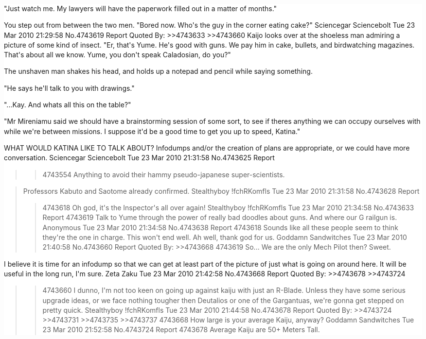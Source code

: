 "Just watch me. My lawyers will have the paperwork filled out in a matter of months."

You step out from between the two men. "Bored now. Who's the guy in the corner eating cake?"
Sciencegar Sciencebolt Tue 23 Mar 2010 21:29:58 No.4743619 Report
Quoted By: >>4743633 >>4743660
Kaijo looks over at the shoeless man admiring a picture of some kind of insect. "Er, that's Yume. He's good with guns. We pay him in cake, bullets, and birdwatching magazines. That's about all we know. Yume, you don't speak Caladosian, do you?"

The unshaven man shakes his head, and holds up a notepad and pencil while saying something.

"He says he'll talk to you with drawings."

"...Kay. And whats all this on the table?"

"Mr Mireniamu said we should have a brainstorming session of some sort, to see if theres anything we can occupy ourselves with while we're between missions. I suppose it'd be a good time to get you up to speed, Katina."

WHAT WOULD KATINA LIKE TO TALK ABOUT? Infodumps and/or the creation of plans are appropriate, or we could have more conversation.
Sciencegar Sciencebolt Tue 23 Mar 2010 21:31:58 No.4743625 Report
>>4743554
> Anything to avoid their hammy pseudo-japanese super-scientists.

>Professors Kabuto and Saotome already confirmed.
Stealthyboy !fchRKomfls Tue 23 Mar 2010 21:31:58 No.4743628 Report
>>4743618
Oh god, it's the Inspector's all over again!
Stealthyboy !fchRKomfls Tue 23 Mar 2010 21:34:58 No.4743633 Report
>>4743619
Talk to Yume through the power of really bad doodles about guns. And where our G railgun is.
Anonymous Tue 23 Mar 2010 21:34:58 No.4743638 Report
>>4743618
Sounds like all these people seem to think they're the one in charge. This won't end well. Ah well, thank god for us.
Goddamn Sandwitches Tue 23 Mar 2010 21:40:58 No.4743660 Report
Quoted By: >>4743668
>>4743619
So... We are the only Mech Pilot then? Sweet.


I believe it is time for an infodump so that we can get at least part of the picture of just what is going on around here. It will be useful in the long run, I'm sure.
Zeta Zaku Tue 23 Mar 2010 21:42:58 No.4743668 Report
Quoted By: >>4743678 >>4743724
>>4743660
I dunno, I'm not too keen on going up against kaiju with just an R-Blade. Unless they have some serious upgrade ideas, or we face nothing tougher then Deutalios or one of the Gargantuas, we're gonna get stepped on pretty quick.
Stealthyboy !fchRKomfls Tue 23 Mar 2010 21:44:58 No.4743678 Report
Quoted By: >>4743724 >>4743731 >>4743735 >>4743737
>>4743668
How large is your average Kaiju, anyway?
Goddamn Sandwitches Tue 23 Mar 2010 21:52:58 No.4743724 Report
>>4743678
Average Kaiju are 50+ Meters Tall.
